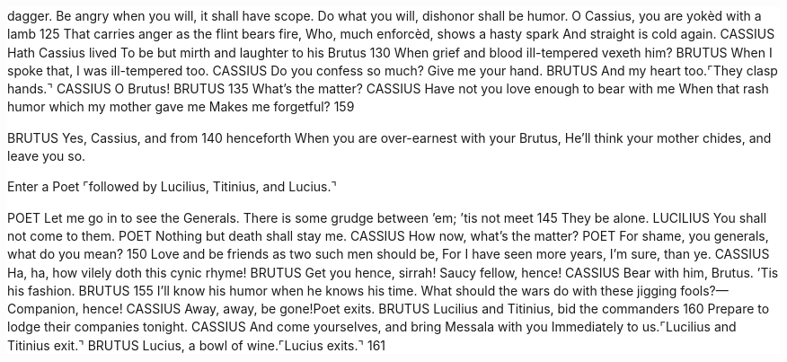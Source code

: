  dagger.
 Be angry when you will, it shall have scope.
 Do what you will, dishonor shall be humor.
 O Cassius, you are yokèd with a lamb
125 That carries anger as the flint bears fire,
 Who, much enforcèd, shows a hasty spark
 And straight is cold again.
CASSIUS  Hath Cassius lived
 To be but mirth and laughter to his Brutus
130 When grief and blood ill-tempered vexeth him?
BRUTUS 
 When I spoke that, I was ill-tempered too.
CASSIUS 
 Do you confess so much? Give me your hand.
BRUTUS 
 And my heart too.⌜They clasp hands.⌝
CASSIUS  O Brutus!
BRUTUS 135 What’s the matter?
CASSIUS 
 Have not you love enough to bear with me
 When that rash humor which my mother gave me
 Makes me forgetful?
159

BRUTUS  Yes, Cassius, and from
140 henceforth
 When you are over-earnest with your Brutus,
 He’ll think your mother chides, and leave you so.

Enter a Poet ⌜followed by Lucilius, Titinius, and Lucius.⌝

POET 
 Let me go in to see the Generals.
 There is some grudge between ’em; ’tis not meet
145 They be alone.
LUCILIUS  You shall not come to them.
POET Nothing but death shall stay me.
CASSIUS How now, what’s the matter?
POET 
 For shame, you generals, what do you mean?
150 Love and be friends as two such men should be,
 For I have seen more years, I’m sure, than ye.
CASSIUS 
 Ha, ha, how vilely doth this cynic rhyme!
BRUTUS 
 Get you hence, sirrah! Saucy fellow, hence!
CASSIUS 
 Bear with him, Brutus. ’Tis his fashion.
BRUTUS 
155 I’ll know his humor when he knows his time.
 What should the wars do with these jigging fools?—
 Companion, hence!
CASSIUS  Away, away, be gone!Poet exits.
BRUTUS 
 Lucilius and Titinius, bid the commanders
160 Prepare to lodge their companies tonight.
CASSIUS 
 And come yourselves, and bring Messala with you
 Immediately to us.⌜Lucilius and Titinius exit.⌝
BRUTUS Lucius, a bowl of wine.⌜Lucius exits.⌝
161
